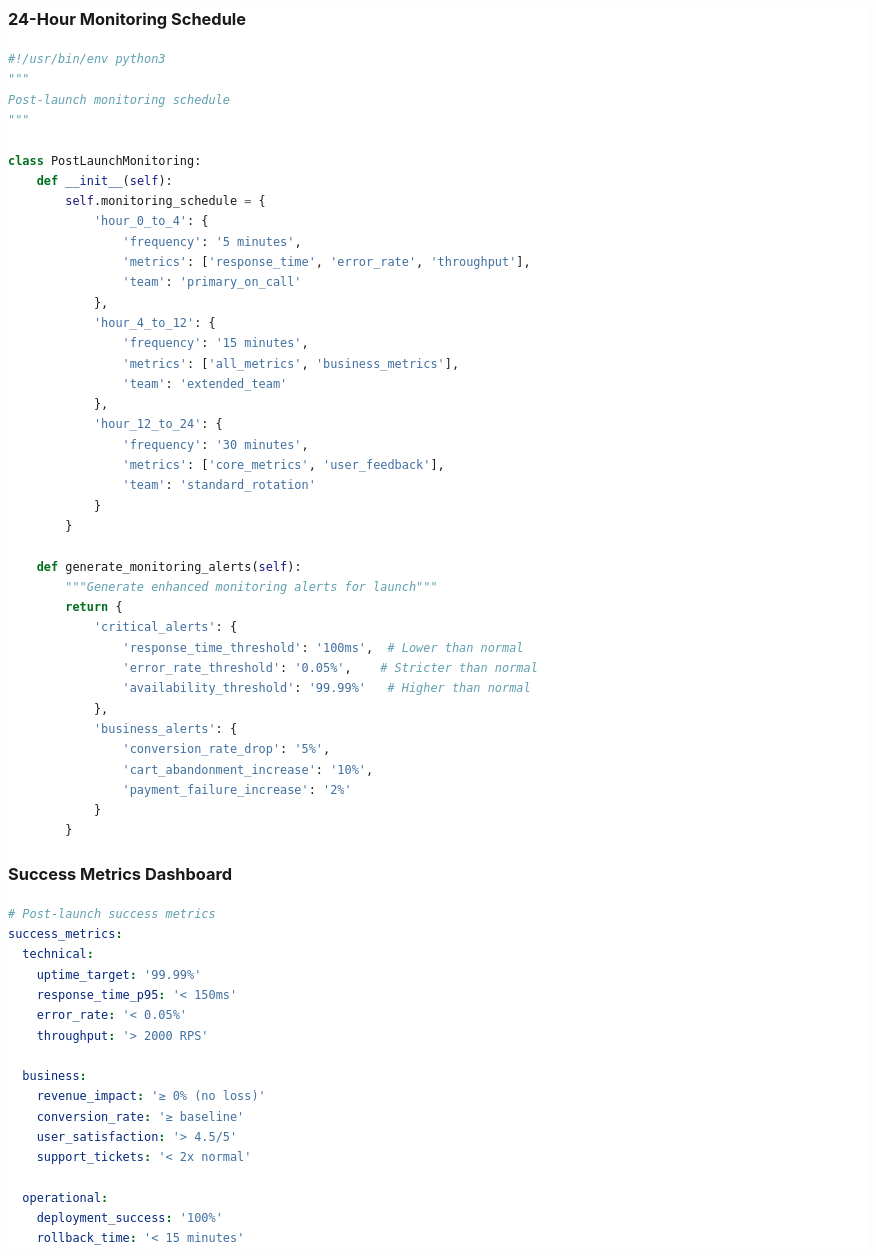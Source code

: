 ### 24-Hour Monitoring Schedule

```python
#!/usr/bin/env python3
"""
Post-launch monitoring schedule
"""

class PostLaunchMonitoring:
    def __init__(self):
        self.monitoring_schedule = {
            'hour_0_to_4': {
                'frequency': '5 minutes',
                'metrics': ['response_time', 'error_rate', 'throughput'],
                'team': 'primary_on_call'
            },
            'hour_4_to_12': {
                'frequency': '15 minutes',
                'metrics': ['all_metrics', 'business_metrics'],
                'team': 'extended_team'
            },
            'hour_12_to_24': {
                'frequency': '30 minutes',
                'metrics': ['core_metrics', 'user_feedback'],
                'team': 'standard_rotation'
            }
        }

    def generate_monitoring_alerts(self):
        """Generate enhanced monitoring alerts for launch"""
        return {
            'critical_alerts': {
                'response_time_threshold': '100ms',  # Lower than normal
                'error_rate_threshold': '0.05%',    # Stricter than normal
                'availability_threshold': '99.99%'   # Higher than normal
            },
            'business_alerts': {
                'conversion_rate_drop': '5%',
                'cart_abandonment_increase': '10%',
                'payment_failure_increase': '2%'
            }
        }
```

### Success Metrics Dashboard

```yaml
# Post-launch success metrics
success_metrics:
  technical:
    uptime_target: '99.99%'
    response_time_p95: '< 150ms'
    error_rate: '< 0.05%'
    throughput: '> 2000 RPS'

  business:
    revenue_impact: '≥ 0% (no loss)'
    conversion_rate: '≥ baseline'
    user_satisfaction: '> 4.5/5'
    support_tickets: '< 2x normal'

  operational:
    deployment_success: '100%'
    rollback_time: '< 15 minutes'
```